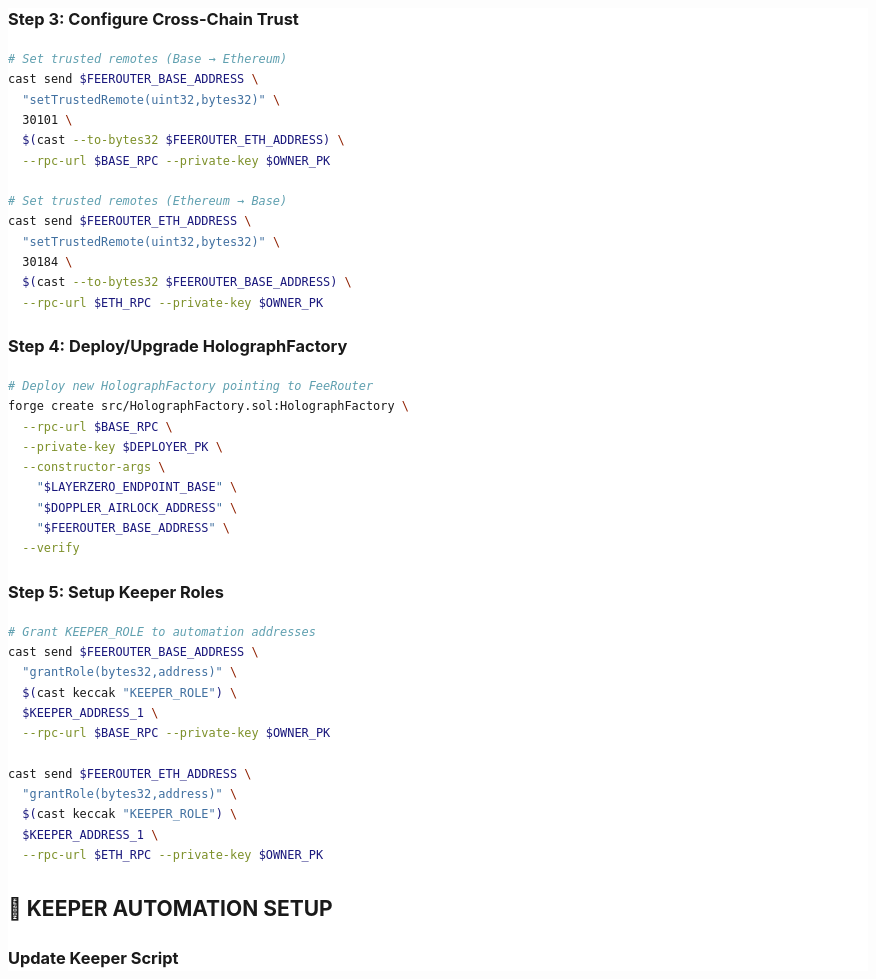 ### Step 3: Configure Cross-Chain Trust

```bash
# Set trusted remotes (Base → Ethereum)
cast send $FEEROUTER_BASE_ADDRESS \
  "setTrustedRemote(uint32,bytes32)" \
  30101 \
  $(cast --to-bytes32 $FEEROUTER_ETH_ADDRESS) \
  --rpc-url $BASE_RPC --private-key $OWNER_PK

# Set trusted remotes (Ethereum → Base)
cast send $FEEROUTER_ETH_ADDRESS \
  "setTrustedRemote(uint32,bytes32)" \
  30184 \
  $(cast --to-bytes32 $FEEROUTER_BASE_ADDRESS) \
  --rpc-url $ETH_RPC --private-key $OWNER_PK
```

### Step 4: Deploy/Upgrade HolographFactory

```bash
# Deploy new HolographFactory pointing to FeeRouter
forge create src/HolographFactory.sol:HolographFactory \
  --rpc-url $BASE_RPC \
  --private-key $DEPLOYER_PK \
  --constructor-args \
    "$LAYERZERO_ENDPOINT_BASE" \
    "$DOPPLER_AIRLOCK_ADDRESS" \
    "$FEEROUTER_BASE_ADDRESS" \
  --verify
```

### Step 5: Setup Keeper Roles

```bash
# Grant KEEPER_ROLE to automation addresses
cast send $FEEROUTER_BASE_ADDRESS \
  "grantRole(bytes32,address)" \
  $(cast keccak "KEEPER_ROLE") \
  $KEEPER_ADDRESS_1 \
  --rpc-url $BASE_RPC --private-key $OWNER_PK

cast send $FEEROUTER_ETH_ADDRESS \
  "grantRole(bytes32,address)" \
  $(cast keccak "KEEPER_ROLE") \
  $KEEPER_ADDRESS_1 \
  --rpc-url $ETH_RPC --private-key $OWNER_PK
```

## 🔧 **KEEPER AUTOMATION SETUP**

### Update Keeper Script
